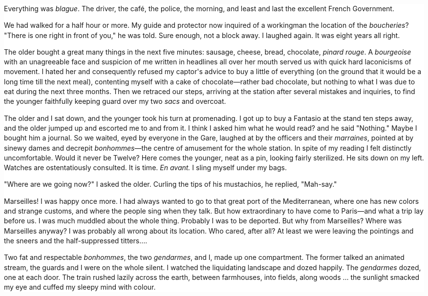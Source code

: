 Everything was _blague_. The driver, the café, the police, the morning, and least and last the excellent French Government.

We had walked for a half hour or more. My guide and protector now inquired of a workingman the location of the _boucheries_? "There is one right in front of you," he was told. Sure enough, not a block away. I laughed again. It was eight years all right.

The older bought a great many things in the next five minutes: sausage, cheese, bread, chocolate, _pinard rouge_. A _bourgeoise_ with an unagreeable face and suspicion of me written in headlines all over her mouth served us with quick hard laconicisms of movement. I hated her and consequently refused my captor's advice to buy a little of everything (on the ground that it would be a long time till the next meal), contenting myself with a cake of chocolate—rather bad chocolate, but nothing to what I was due to eat during the next three months. Then we retraced our steps, arriving at the station after several mistakes and inquiries, to find the younger faithfully keeping guard over my two _sacs_ and overcoat.

The older and I sat down, and the younger took his turn at promenading. I got up to buy a Fantasio at the stand ten steps away, and the older jumped up and escorted me to and from it. I think I asked him what he would read? and he said "Nothing." Maybe I bought him a journal. So we waited, eyed by everyone in the Gare, laughed at by the officers and their _marraines_, pointed at by sinewy dames and decrepit _bonhommes_—the centre of amusement for the whole station. In spite of my reading I felt distinctly uncomfortable. Would it never be Twelve? Here comes the younger, neat as a pin, looking fairly sterilized. He sits down on my left. Watches are ostentatiously consulted. It is time. _En avant._ I sling myself under my bags.

"Where are we going now?" I asked the older. Curling the tips of his mustachios, he replied, "Mah-say."

Marseilles! I was happy once more. I had always wanted to go to that great port of the Mediterranean, where one has new colors and strange customs, and where the people sing when they talk. But how extraordinary to have come to Paris—and what a trip lay before us. I was much muddled about the whole thing. Probably I was to be deported. But why from Marseilles? Where was Marseilles anyway? I was probably all wrong about its location. Who cared, after all? At least we were leaving the pointings and the sneers and the half-suppressed titters….

Two fat and respectable _bonhommes_, the two _gendarmes_, and I, made up one compartment. The former talked an animated stream, the guards and I were on the whole silent. I watched the liquidating landscape and dozed happily. The _gendarmes_ dozed, one at each door. The train rushed lazily across the earth, between farmhouses, into fields, along woods … the sunlight smacked my eye and cuffed my sleepy mind with colour.
